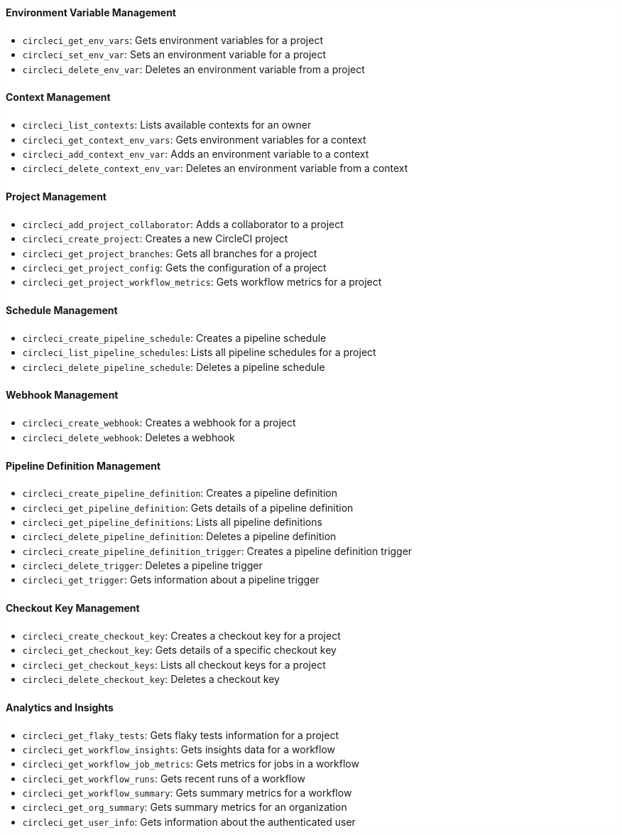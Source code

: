 #### Environment Variable Management
- `circleci_get_env_vars`: Gets environment variables for a project
- `circleci_set_env_var`: Sets an environment variable for a project
- `circleci_delete_env_var`: Deletes an environment variable from a project

#### Context Management
- `circleci_list_contexts`: Lists available contexts for an owner
- `circleci_get_context_env_vars`: Gets environment variables for a context
- `circleci_add_context_env_var`: Adds an environment variable to a context
- `circleci_delete_context_env_var`: Deletes an environment variable from a context

#### Project Management
- `circleci_add_project_collaborator`: Adds a collaborator to a project
- `circleci_create_project`: Creates a new CircleCI project
- `circleci_get_project_branches`: Gets all branches for a project
- `circleci_get_project_config`: Gets the configuration of a project
- `circleci_get_project_workflow_metrics`: Gets workflow metrics for a project

#### Schedule Management
- `circleci_create_pipeline_schedule`: Creates a pipeline schedule
- `circleci_list_pipeline_schedules`: Lists all pipeline schedules for a project
- `circleci_delete_pipeline_schedule`: Deletes a pipeline schedule

#### Webhook Management
- `circleci_create_webhook`: Creates a webhook for a project
- `circleci_delete_webhook`: Deletes a webhook

#### Pipeline Definition Management
- `circleci_create_pipeline_definition`: Creates a pipeline definition
- `circleci_get_pipeline_definition`: Gets details of a pipeline definition
- `circleci_get_pipeline_definitions`: Lists all pipeline definitions
- `circleci_delete_pipeline_definition`: Deletes a pipeline definition
- `circleci_create_pipeline_definition_trigger`: Creates a pipeline definition trigger
- `circleci_delete_trigger`: Deletes a pipeline trigger
- `circleci_get_trigger`: Gets information about a pipeline trigger

#### Checkout Key Management
- `circleci_create_checkout_key`: Creates a checkout key for a project
- `circleci_get_checkout_key`: Gets details of a specific checkout key
- `circleci_get_checkout_keys`: Lists all checkout keys for a project
- `circleci_delete_checkout_key`: Deletes a checkout key

#### Analytics and Insights
- `circleci_get_flaky_tests`: Gets flaky tests information for a project
- `circleci_get_workflow_insights`: Gets insights data for a workflow
- `circleci_get_workflow_job_metrics`: Gets metrics for jobs in a workflow
- `circleci_get_workflow_runs`: Gets recent runs of a workflow
- `circleci_get_workflow_summary`: Gets summary metrics for a workflow
- `circleci_get_org_summary`: Gets summary metrics for an organization
- `circleci_get_user_info`: Gets information about the authenticated user
